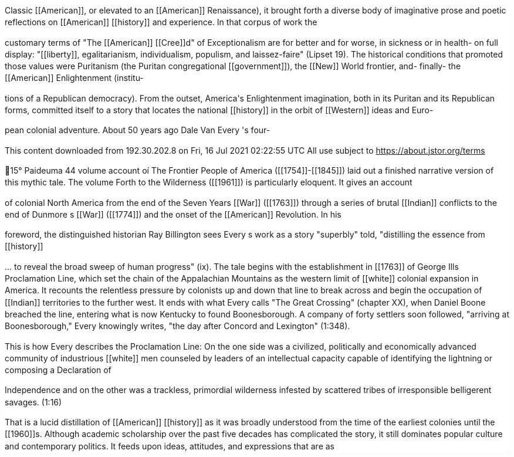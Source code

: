 Classic [[American]], or elevated to an [[American]] Renaissance), it
brought forth a diverse body of imaginative prose and poetic reflections on [[American]] [[history]] and experience. In that corpus of work the

customary terms of "The [[American]] [[Cree]]d" of Exceptionalism are for better and for worse, in sickness or in health- on full display:
"[[liberty]], egalitarianism, individualism, populism, and laissez-faire"
(Lipset 19). The historical conditions that promoted those values
were Puritanism (the Puritan congregational [[government]]), the [[New]]
World frontier, and- finally- the [[American]] Enlightenment (institu-

tions of a Republican democracy).
From the outset, America's Enlightenment imagination, both in
its Puritan and its Republican forms, committed itself to a story that
locates the national [[history]] in the orbit of [[Western]] ideas and Euro-

pean colonial adventure. About 50 years ago Dale Van Every 's four-

This content downloaded from 192.30.202.8 on Fri, 16 Jul 2021 02:22:55 UTC
All use subject to https://about.jstor.org/terms

15° Paideuma 44
volume account oí The Frontier People of America ([[1754]]-[[1845]]) laid
out a finished narrative version of this mythic tale. The volume Forth
to the Wilderness ([[1961]]) is particularly eloquent. It gives an account

of colonial North America from the end of the Seven Years [[War]]
([[1763]]) through a series of brutal [[Indian]] conflicts to the end of Dunmore s [[War]] ([[1774]]) and the onset of the [[American]] Revolution. In his

foreword, the distinguished historian Ray Billington sees Every s
work as a story "superbly" told, "distilling the essence from [[history]]

... to reveal the broad sweep of human progress" (ix).
The tale begins with the establishment in [[1763]] of George Ills
Proclamation Line, which set the chain of the Appalachian Mountains as the western limit of [[white]] colonial expansion in America. It
recounts the relentless pressure by colonists up and down that line to
break across and begin the occupation of [[Indian]] territories to the further west. It ends with what Every calls "The Great Crossing" (chapter XX), when Daniel Boone breached the line, entering what is now
Kentucky to found Boonesborough. A company of forty settlers soon
followed, "arriving at Boonesborough," Every knowingly writes, "the
day after Concord and Lexington" (1:348).

This is how Every describes the Proclamation Line:
On the one side was a civilized, politically and economically advanced community of industrious [[white]] men counseled by leaders of an intellectual
capacity capable of identifying the lightning or composing a Declaration of

Independence and on the other was a trackless, primordial wilderness
infested by scattered tribes of irresponsible belligerent savages. (1:16)

That is a lucid distillation of [[American]] [[history]] as it was broadly
understood from the time of the earliest colonies until the [[1960]]s.
Although academic scholarship over the past five decades has complicated the story, it still dominates popular culture and contemporary politics. It feeds upon ideas, attitudes, and expressions that are as
